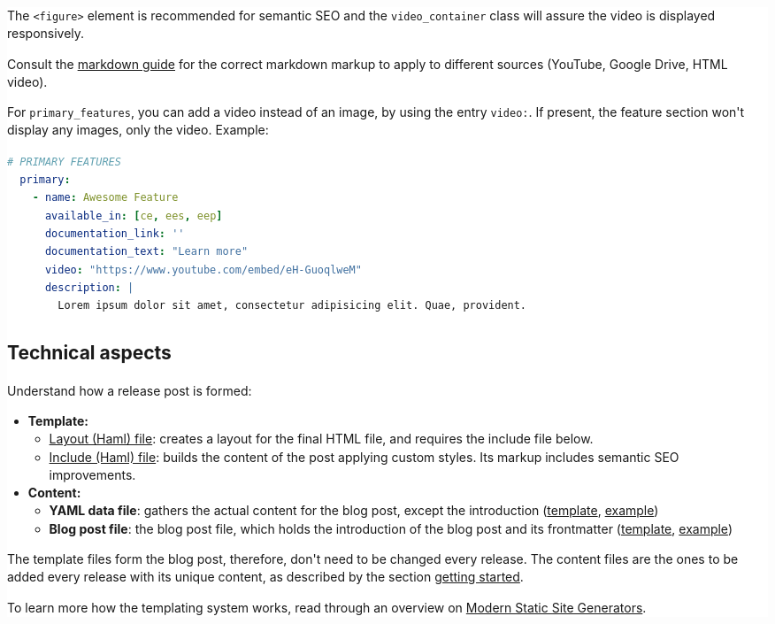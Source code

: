 The `<figure>` element is recommended for semantic SEO
and the `video_container` class will assure the video
is displayed responsively.

Consult the [markdown guide](/handbook/product/technical-writing/markdown-guide/#videos)
for the correct markdown markup to apply to different sources (YouTube, Google Drive, HTML video).

For `primary_features`, you can add a video instead of an image, by using the entry `video:`.
If present, the feature section won't display any images, only the video. Example:

```yaml
# PRIMARY FEATURES
  primary:
    - name: Awesome Feature
      available_in: [ce, ees, eep]
      documentation_link: ''
      documentation_text: "Learn more"
      video: "https://www.youtube.com/embed/eH-GuoqlweM"
      description: |
        Lorem ipsum dolor sit amet, consectetur adipisicing elit. Quae, provident.
```

## Technical aspects

Understand how a release post is formed:

- **Template:**
  - [Layout (Haml) file](https://gitlab.com/gitlab-com/www-gitlab-com/blob/master/source/layouts/release.haml):
  creates a layout for the final HTML file, and requires the include file below.
  - [Include (Haml) file](https://gitlab.com/gitlab-com/www-gitlab-com/blob/master/source/includes/release.html.haml):
  builds the content of the post applying custom styles. Its markup includes semantic SEO improvements.
- **Content:**
  - **YAML data file**: gathers the actual content for the blog post, except the introduction ([template](https://gitlab.com/gitlab-com/www-gitlab-com/blob/master/doc/templates/blog/YYYY_MM_DD_gitlab_x_y_released.yml), [example](https://gitlab.com/gitlab-com/www-gitlab-com/blob/master/data/release_posts/2017_05_22_gitlab_9_2_released.yml))
  - **Blog post file**: the blog post file, which holds the introduction of the blog post and its frontmatter ([template](https://gitlab.com/gitlab-com/www-gitlab-com/blob/master/doc/templates/blog/monthly_release_blog_template.html.md), [example](https://gitlab.com/gitlab-com/www-gitlab-com/blob/master/source/posts/2017-05-22-gitlab-9-2-released.html.md))

The template files form the blog post, therefore, don't need to be changed every release.
The content files are the ones to be added every release with its unique content, as described
by the section [getting started](#getting-started).

To learn more how the templating system works, read through an overview on
[Modern Static Site Generators](/2016/06/10/ssg-overview-gitlab-pages-part-2/).

<style>
  pre { margin-bottom: 20px; }
</style>
